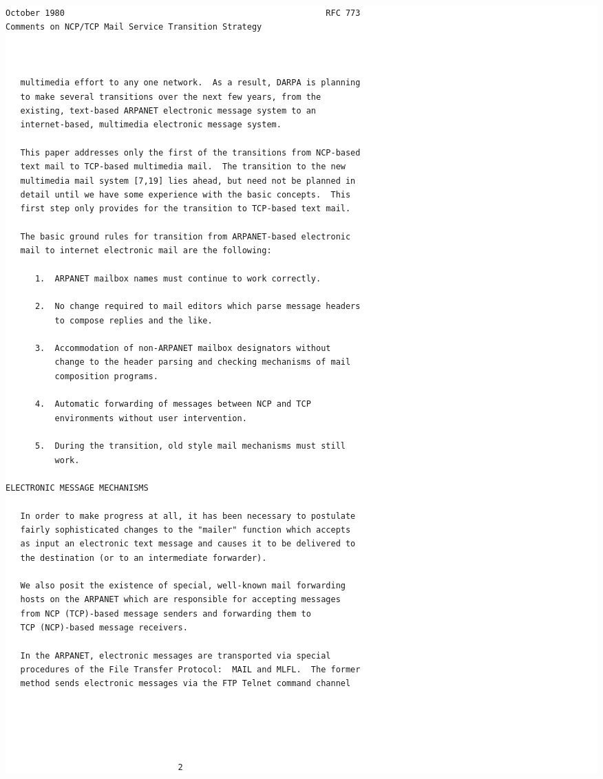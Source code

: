 ``` newpage
October 1980                                                     RFC 773
Comments on NCP/TCP Mail Service Transition Strategy



   multimedia effort to any one network.  As a result, DARPA is planning
   to make several transitions over the next few years, from the
   existing, text-based ARPANET electronic message system to an
   internet-based, multimedia electronic message system.

   This paper addresses only the first of the transitions from NCP-based
   text mail to TCP-based multimedia mail.  The transition to the new
   multimedia mail system [7,19] lies ahead, but need not be planned in
   detail until we have some experience with the basic concepts.  This
   first step only provides for the transition to TCP-based text mail.

   The basic ground rules for transition from ARPANET-based electronic
   mail to internet electronic mail are the following:

      1.  ARPANET mailbox names must continue to work correctly.

      2.  No change required to mail editors which parse message headers
          to compose replies and the like.

      3.  Accommodation of non-ARPANET mailbox designators without
          change to the header parsing and checking mechanisms of mail
          composition programs.

      4.  Automatic forwarding of messages between NCP and TCP
          environments without user intervention.

      5.  During the transition, old style mail mechanisms must still
          work.

ELECTRONIC MESSAGE MECHANISMS

   In order to make progress at all, it has been necessary to postulate
   fairly sophisticated changes to the "mailer" function which accepts
   as input an electronic text message and causes it to be delivered to
   the destination (or to an intermediate forwarder).

   We also posit the existence of special, well-known mail forwarding
   hosts on the ARPANET which are responsible for accepting messages
   from NCP (TCP)-based message senders and forwarding them to
   TCP (NCP)-based message receivers.

   In the ARPANET, electronic messages are transported via special
   procedures of the File Transfer Protocol:  MAIL and MLFL.  The former
   method sends electronic messages via the FTP Telnet command channel





                                   2
```
